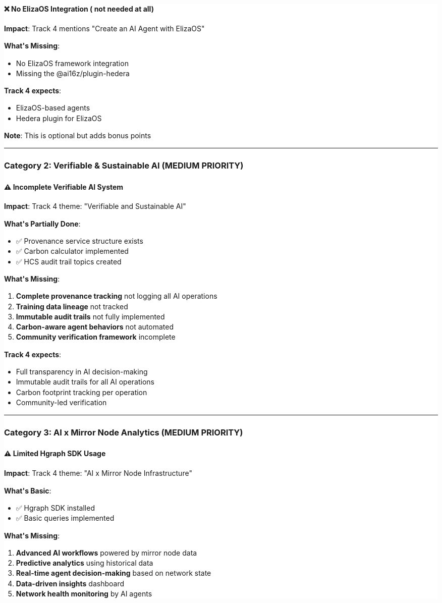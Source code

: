 
#### ❌ **No ElizaOS Integration** ( not needed at all)
**Impact**: Track 4 mentions "Create an AI Agent with ElizaOS"

**What's Missing**:
- No ElizaOS framework integration
- Missing the @ai16z/plugin-hedera

**Track 4 expects**:
- ElizaOS-based agents
- Hedera plugin for ElizaOS

**Note**: This is optional but adds bonus points

---

### **Category 2: Verifiable & Sustainable AI (MEDIUM PRIORITY)**

#### ⚠️ **Incomplete Verifiable AI System**
**Impact**: Track 4 theme: "Verifiable and Sustainable AI"

**What's Partially Done**:
- ✅ Provenance service structure exists
- ✅ Carbon calculator implemented
- ✅ HCS audit trail topics created

**What's Missing**:
1. **Complete provenance tracking** not logging all AI operations
2. **Training data lineage** not tracked
3. **Immutable audit trails** not fully implemented
4. **Carbon-aware agent behaviors** not automated
5. **Community verification framework** incomplete

**Track 4 expects**:
- Full transparency in AI decision-making
- Immutable audit trails for all AI operations
- Carbon footprint tracking per operation
- Community-led verification

---

### **Category 3: AI x Mirror Node Analytics (MEDIUM PRIORITY)**

#### ⚠️ **Limited Hgraph SDK Usage**
**Impact**: Track 4 theme: "AI x Mirror Node Infrastructure"

**What's Basic**:
- ✅ Hgraph SDK installed
- ✅ Basic queries implemented

**What's Missing**:
1. **Advanced AI workflows** powered by mirror node data
2. **Predictive analytics** using historical data
3. **Real-time agent decision-making** based on network state
4. **Data-driven insights** dashboard
5. **Network health monitoring** by AI agents
